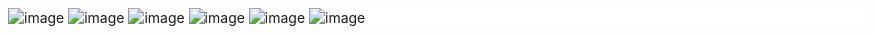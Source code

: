 <img width="1842" height="869" alt="image" src="https://github.com/user-attachments/assets/5ffdf194-c881-4eda-a180-b6929fec737e" />

<img width="1839" height="868" alt="image" src="https://github.com/user-attachments/assets/8f124b57-c989-4bac-b52d-2232c0bf074e" />

<img width="1843" height="870" alt="image" src="https://github.com/user-attachments/assets/76564cea-468c-4735-aa5e-91abc30982b3" />

<img width="1848" height="870" alt="image" src="https://github.com/user-attachments/assets/a49eeba5-5ffe-4b5b-b9b1-0906e10b3ddb" />

<img width="1919" height="934" alt="image" src="https://github.com/user-attachments/assets/8a9b7d05-155d-4ff8-ad6e-64588fd86f72" />

<img width="1854" height="846" alt="image" src="https://github.com/user-attachments/assets/342c2b5f-2c46-4507-a054-4a18d77d1e65" />





